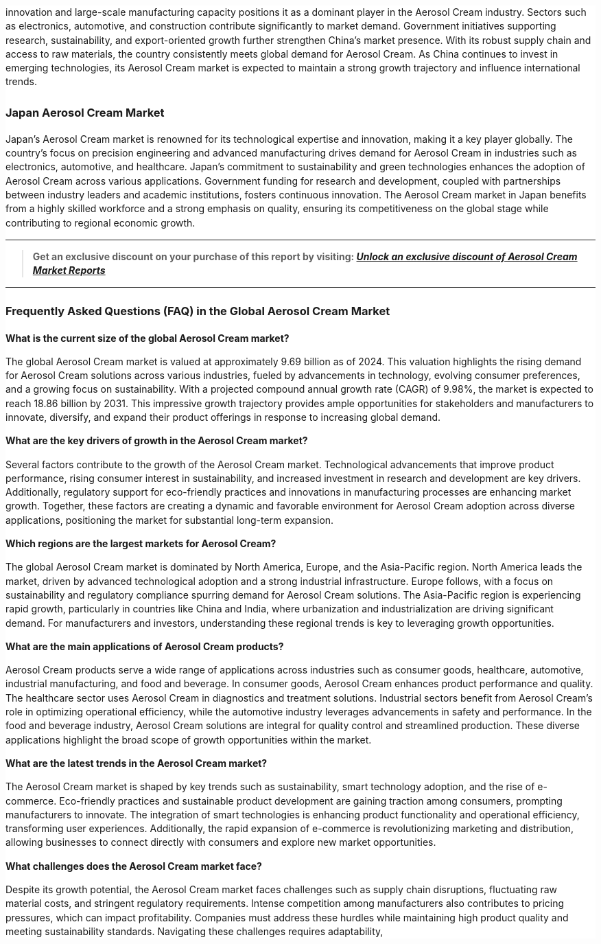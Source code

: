 innovation and large-scale manufacturing capacity positions it as a dominant player in the Aerosol Cream industry. Sectors such as electronics, automotive, and construction contribute significantly to market demand. Government initiatives supporting research, sustainability, and export-oriented growth further strengthen China&rsquo;s market presence. With its robust supply chain and access to raw materials, the country consistently meets global demand for Aerosol Cream. As China continues to invest in emerging technologies, its Aerosol Cream market is expected to maintain a strong growth trajectory and influence international trends.</p><h3>Japan Aerosol Cream Market</h3><p>Japan&rsquo;s Aerosol Cream market is renowned for its technological expertise and innovation, making it a key player globally. The country&rsquo;s focus on precision engineering and advanced manufacturing drives demand for Aerosol Cream in industries such as electronics, automotive, and healthcare. Japan&rsquo;s commitment to sustainability and green technologies enhances the adoption of Aerosol Cream across various applications. Government funding for research and development, coupled with partnerships between industry leaders and academic institutions, fosters continuous innovation. The Aerosol Cream market in Japan benefits from a highly skilled workforce and a strong emphasis on quality, ensuring its competitiveness on the global stage while contributing to regional economic growth.</p><hr /><blockquote><p><strong>Get an exclusive discount on your purchase of this report by visiting: <em><a href="://marketresearchpulse.com/ask-for-discount/84600?utm_source=Github&amp;utm_medium=022">Unlock an exclusive discount of Aerosol Cream Market Reports</a></em>&nbsp;</strong></p></blockquote><hr /><h3>Frequently Asked Questions (FAQ) in the Global Aerosol Cream Market</h3><p><strong>What is the current size of the global Aerosol Cream market?</strong></p><p>The global Aerosol Cream market is valued at approximately 9.69 billion as of 2024. This valuation highlights the rising demand for Aerosol Cream solutions across various industries, fueled by advancements in technology, evolving consumer preferences, and a growing focus on sustainability. With a projected compound annual growth rate (CAGR) of 9.98%, the market is expected to reach 18.86 billion by 2031. This impressive growth trajectory provides ample opportunities for stakeholders and manufacturers to innovate, diversify, and expand their product offerings in response to increasing global demand.</p><p><strong>What are the key drivers of growth in the Aerosol Cream market?</strong></p><p>Several factors contribute to the growth of the Aerosol Cream market. Technological advancements that improve product performance, rising consumer interest in sustainability, and increased investment in research and development are key drivers. Additionally, regulatory support for eco-friendly practices and innovations in manufacturing processes are enhancing market growth. Together, these factors are creating a dynamic and favorable environment for Aerosol Cream adoption across diverse applications, positioning the market for substantial long-term expansion.</p><p><strong>Which regions are the largest markets for Aerosol Cream?</strong></p><p>The global Aerosol Cream market is dominated by North America, Europe, and the Asia-Pacific region. North America leads the market, driven by advanced technological adoption and a strong industrial infrastructure. Europe follows, with a focus on sustainability and regulatory compliance spurring demand for Aerosol Cream solutions. The Asia-Pacific region is experiencing rapid growth, particularly in countries like China and India, where urbanization and industrialization are driving significant demand. For manufacturers and investors, understanding these regional trends is key to leveraging growth opportunities.</p><p><strong>What are the main applications of Aerosol Cream products?</strong></p><p>Aerosol Cream products serve a wide range of applications across industries such as consumer goods, healthcare, automotive, industrial manufacturing, and food and beverage. In consumer goods, Aerosol Cream enhances product performance and quality. The healthcare sector uses Aerosol Cream in diagnostics and treatment solutions. Industrial sectors benefit from Aerosol Cream&rsquo;s role in optimizing operational efficiency, while the automotive industry leverages advancements in safety and performance. In the food and beverage industry, Aerosol Cream solutions are integral for quality control and streamlined production. These diverse applications highlight the broad scope of growth opportunities within the market.</p><p><strong>What are the latest trends in the Aerosol Cream market?</strong></p><p>The Aerosol Cream market is shaped by key trends such as sustainability, smart technology adoption, and the rise of e-commerce. Eco-friendly practices and sustainable product development are gaining traction among consumers, prompting manufacturers to innovate. The integration of smart technologies is enhancing product functionality and operational efficiency, transforming user experiences. Additionally, the rapid expansion of e-commerce is revolutionizing marketing and distribution, allowing businesses to connect directly with consumers and explore new market opportunities.</p><p><strong>What challenges does the Aerosol Cream market face?</strong></p><p>Despite its growth potential, the Aerosol Cream market faces challenges such as supply chain disruptions, fluctuating raw material costs, and stringent regulatory requirements. Intense competition among manufacturers also contributes to pricing pressures, which can impact profitability. Companies must address these hurdles while maintaining high product quality and meeting sustainability standards. Navigating these challenges requires adaptability,